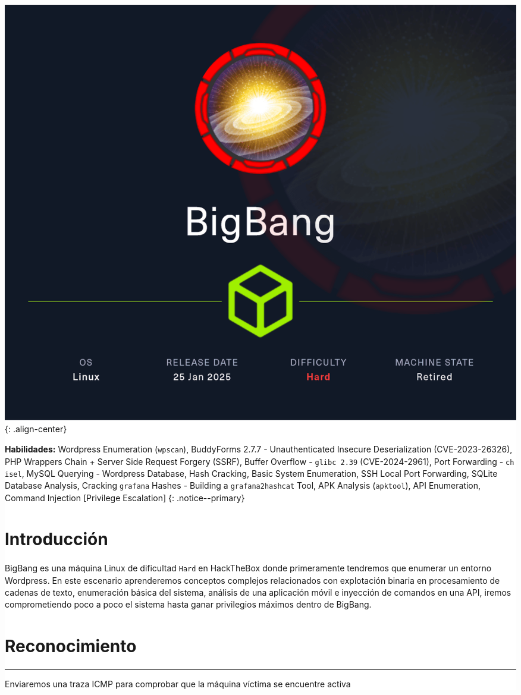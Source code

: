 

![image-center](/assets/images/posts/bigbang-hackthebox.png)
{: .align-center}

**Habilidades:** Wordpress Enumeration (`wpscan`), BuddyForms 2.7.7 - Unauthenticated Insecure Deserialization (CVE-2023-26326), PHP Wrappers Chain + Server Side Request Forgery (SSRF), Buffer Overflow - `glibc 2.39` (CVE-2024-2961), Port Forwarding - `chisel`, MySQL Querying - Wordpress Database, Hash Cracking, Basic System Enumeration, SSH Local Port Forwarding, SQLite Database Analysis, Cracking `grafana` Hashes - Building a `grafana2hashcat` Tool, APK Analysis (`apktool`), API Enumeration, Command Injection [Privilege Escalation]
{: .notice--primary}

# Introducción

BigBang es una máquina Linux de dificultad `Hard` en HackTheBox donde primeramente tendremos que enumerar un entorno Wordpress. En este escenario aprenderemos conceptos complejos relacionados con explotación binaria en procesamiento de cadenas de texto, enumeración básica del sistema, análisis de una aplicación móvil e inyección de comandos en una API, iremos comprometiendo poco a poco el sistema hasta ganar privilegios máximos dentro de BigBang. 
<br>
# Reconocimiento
---
Enviaremos una traza ICMP para comprobar que la máquina víctima se encuentre activa
